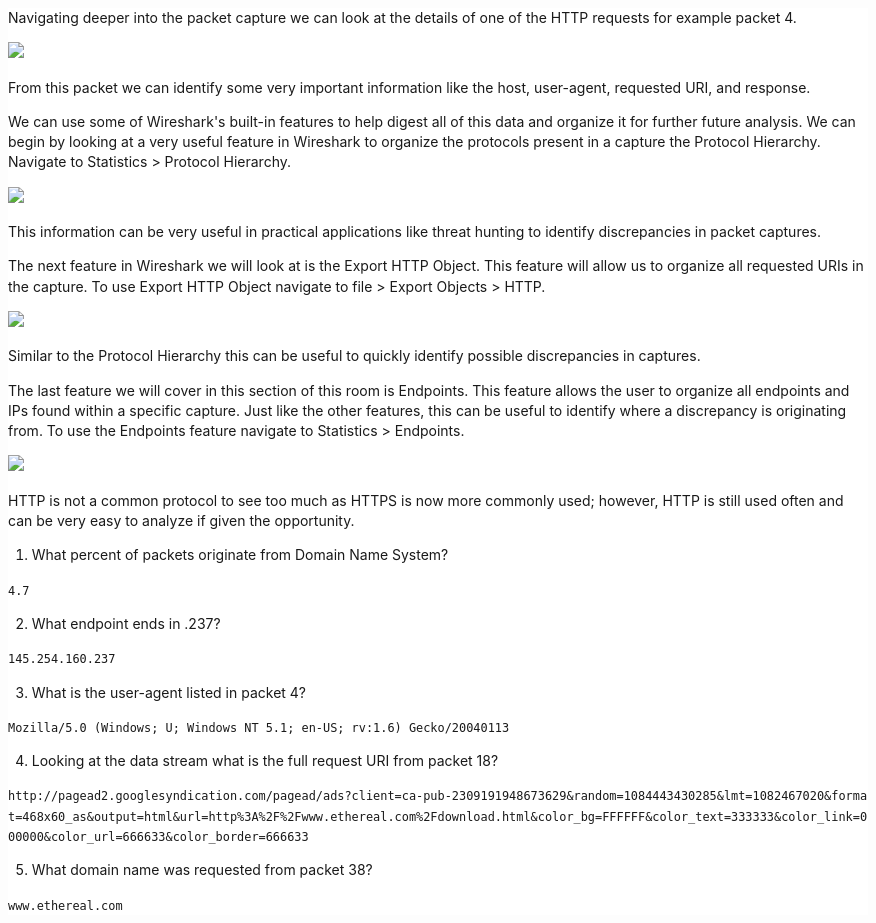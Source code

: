 Navigating deeper into the packet capture we can look at the details of one of the HTTP requests for example packet 4.

![](https://i.imgur.com/vHWxfcG.png)

From this packet we can identify some very important information like the host, user-agent, requested URI, and response.

We can use some of Wireshark's built-in features to help digest all of this data and organize it for further future analysis. We can begin by looking at a very useful feature in Wireshark to organize the protocols present in a capture the Protocol Hierarchy. Navigate to Statistics > Protocol Hierarchy.

![](https://i.imgur.com/ilUU2U0.png)

This information can be very useful in practical applications like threat hunting to identify discrepancies in packet captures.

The next feature in Wireshark we will look at is the Export HTTP Object. This feature will allow us to organize all requested URIs in the capture. To use Export HTTP Object navigate to file > Export Objects > HTTP.

![](https://i.imgur.com/noCgAfv.png)

Similar to the Protocol Hierarchy this can be useful to quickly identify possible discrepancies in captures.

The last feature we will cover in this section of this room is Endpoints. This feature allows the user to organize all endpoints and IPs found within a specific capture. Just like the other features, this can be useful to identify where a discrepancy is originating from. To use the Endpoints feature navigate to Statistics > Endpoints.

![](https://i.imgur.com/Crrj2nc.png)

HTTP is not a common protocol to see too much as HTTPS is now more commonly used; however, HTTP is still used often and can be very easy to analyze if given the opportunity.

1. What percent of packets originate from Domain Name System?

`4.7`

2. What endpoint ends in .237?

`145.254.160.237`

3. What is the user-agent listed in packet 4?

`Mozilla/5.0 (Windows; U; Windows NT 5.1; en-US; rv:1.6) Gecko/20040113`

4. Looking at the data stream what is the full request URI from packet 18?

`http://pagead2.googlesyndication.com/pagead/ads?client=ca-pub-2309191948673629&random=1084443430285&lmt=1082467020&format=468x60_as&output=html&url=http%3A%2F%2Fwww.ethereal.com%2Fdownload.html&color_bg=FFFFFF&color_text=333333&color_link=000000&color_url=666633&color_border=666633`

5. What domain name was requested from packet 38?

`www.ethereal.com`
